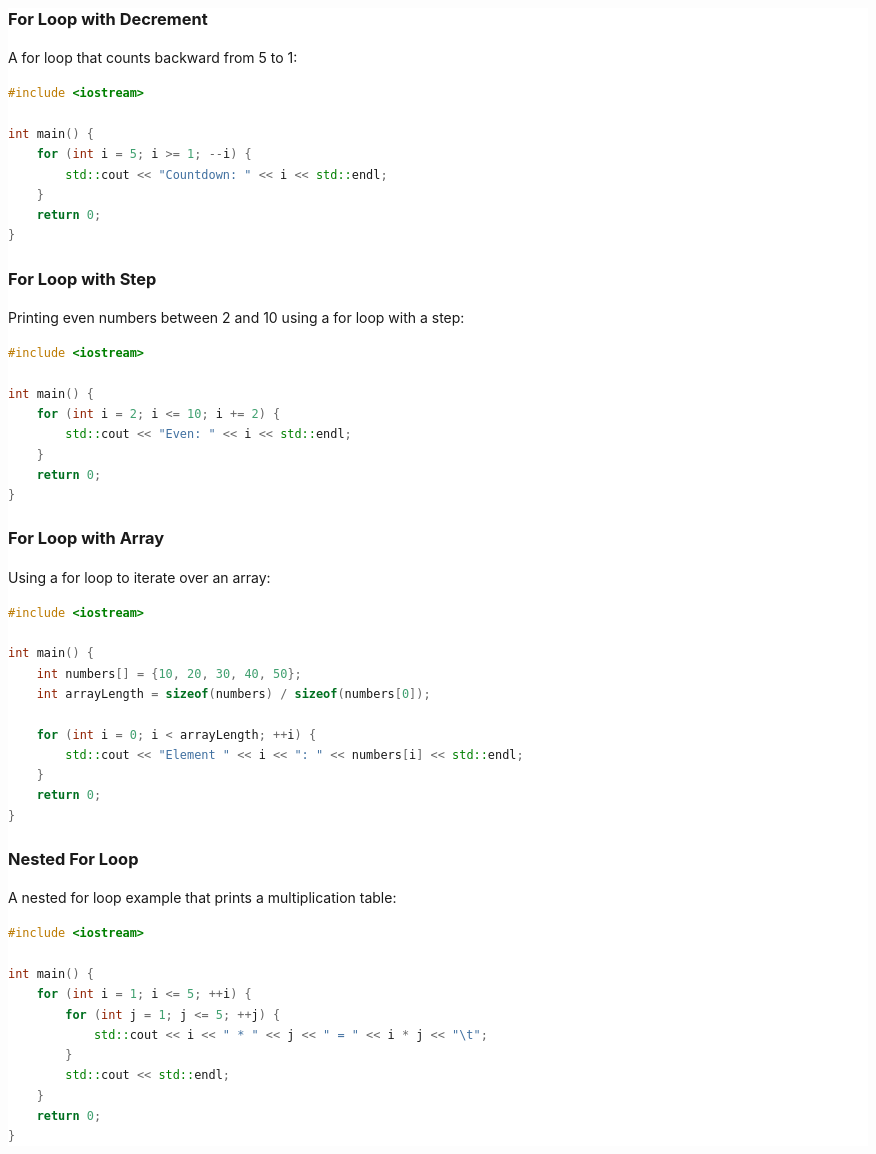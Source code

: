 ### For Loop with Decrement
A for loop that counts backward from 5 to 1:

```cpp
#include <iostream>

int main() {
    for (int i = 5; i >= 1; --i) {
        std::cout << "Countdown: " << i << std::endl;
    }
    return 0;
}
```

### For Loop with Step
Printing even numbers between 2 and 10 using a for loop with a step:

```cpp
#include <iostream>

int main() {
    for (int i = 2; i <= 10; i += 2) {
        std::cout << "Even: " << i << std::endl;
    }
    return 0;
}
```

### For Loop with Array
Using a for loop to iterate over an array:

```cpp
#include <iostream>

int main() {
    int numbers[] = {10, 20, 30, 40, 50};
    int arrayLength = sizeof(numbers) / sizeof(numbers[0]);
    
    for (int i = 0; i < arrayLength; ++i) {
        std::cout << "Element " << i << ": " << numbers[i] << std::endl;
    }
    return 0;
}
```

### Nested For Loop
A nested for loop example that prints a multiplication table:

```cpp
#include <iostream>

int main() {
    for (int i = 1; i <= 5; ++i) {
        for (int j = 1; j <= 5; ++j) {
            std::cout << i << " * " << j << " = " << i * j << "\t";
        }
        std::cout << std::endl;
    }
    return 0;
}
```
